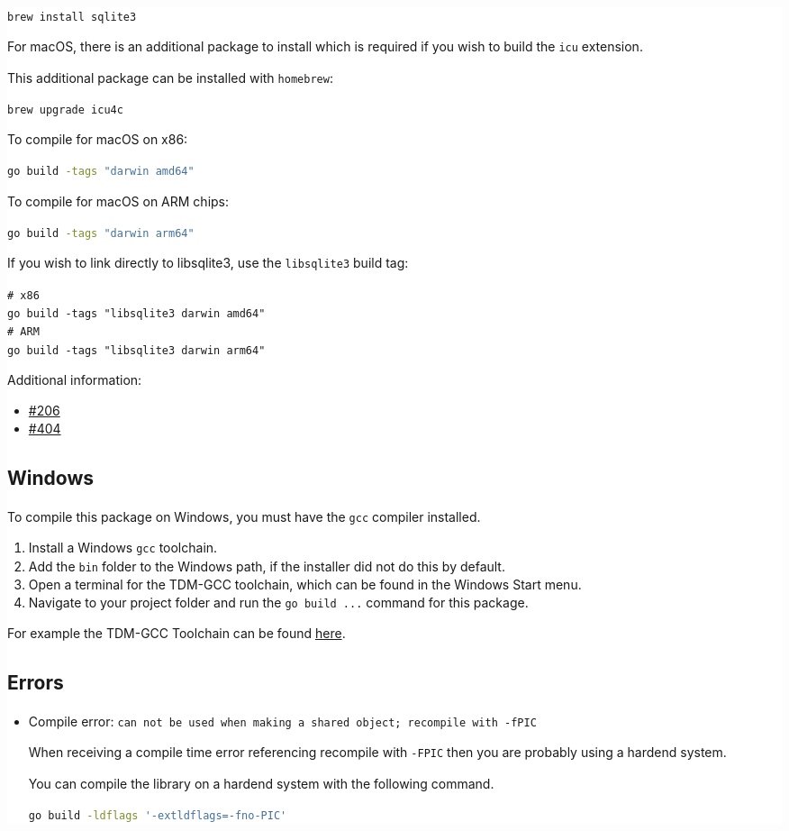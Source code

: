 ```bash
brew install sqlite3
```

For macOS, there is an additional package to install which is required if you wish to build the `icu` extension.

This additional package can be installed with `homebrew`:

```bash
brew upgrade icu4c
```

To compile for macOS on x86:

```bash
go build -tags "darwin amd64"
```

To compile for macOS on ARM chips:

```bash
go build -tags "darwin arm64"
```

If you wish to link directly to libsqlite3, use the `libsqlite3` build tag:

```
# x86
go build -tags "libsqlite3 darwin amd64"
# ARM
go build -tags "libsqlite3 darwin arm64"
```

Additional information:

- [#206](https://github.com/mattn/go-sqlite3/issues/206)
- [#404](https://github.com/mattn/go-sqlite3/issues/404)

## Windows

To compile this package on Windows, you must have the `gcc` compiler installed.

1. Install a Windows `gcc` toolchain.
2. Add the `bin` folder to the Windows path, if the installer did not do this by default.
3. Open a terminal for the TDM-GCC toolchain, which can be found in the Windows Start menu.
4. Navigate to your project folder and run the `go build ...` command for this package.

For example the TDM-GCC Toolchain can be found [here](https://jmeubank.github.io/tdm-gcc/).

## Errors

- Compile error: `can not be used when making a shared object; recompile with -fPIC`

  When receiving a compile time error referencing recompile with `-FPIC` then you
  are probably using a hardend system.

  You can compile the library on a hardend system with the following command.

  ```bash
  go build -ldflags '-extldflags=-fno-PIC'
  ```
